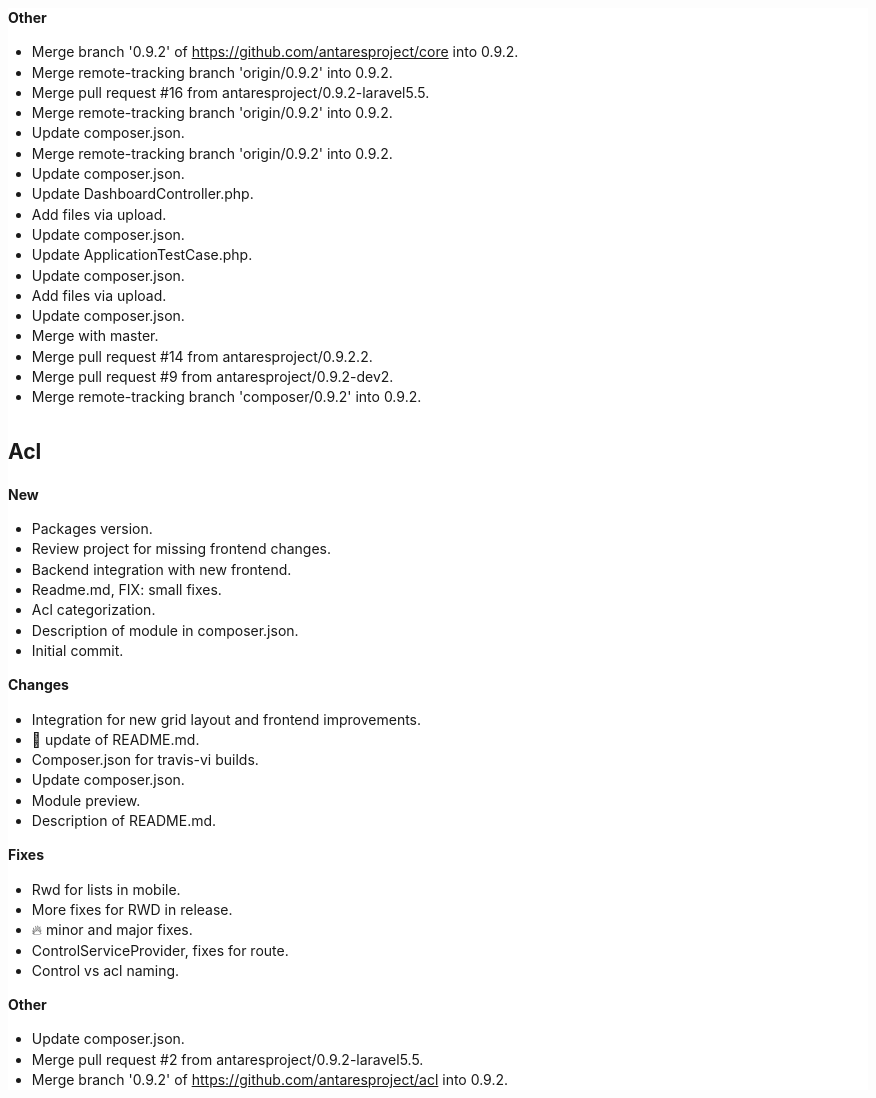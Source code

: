 **Other**

* Merge branch '0.9.2' of https://github.com/antaresproject/core into 0.9.2. 
* Merge remote-tracking branch 'origin/0.9.2' into 0.9.2. 
* Merge pull request #16 from antaresproject/0.9.2-laravel5.5. 
* Merge remote-tracking branch 'origin/0.9.2' into 0.9.2. 
* Update composer.json. 
* Merge remote-tracking branch 'origin/0.9.2' into 0.9.2. 
* Update composer.json. 
* Update DashboardController.php. 
* Add files via upload. 
* Update composer.json. 
* Update ApplicationTestCase.php. 
* Update composer.json. 
* Add files via upload. 
* Update composer.json. 
* Merge with master. 
* Merge pull request #14 from antaresproject/0.9.2.2. 
* Merge pull request #9 from antaresproject/0.9.2-dev2. 
* Merge remote-tracking branch 'composer/0.9.2' into 0.9.2. 

## Acl

**New**

* Packages version. 
* Review project for missing frontend changes. 
* Backend integration with new frontend. 
* Readme.md, FIX: small fixes. 
* Acl categorization. 
* Description of module in composer.json. 
* Initial commit. 

**Changes**

* Integration for new grid layout and frontend improvements. 
* :book: update of README.md. 
* Composer.json for travis-vi builds. 
* Update composer.json. 
* Module preview. 
* Description of README.md. 

**Fixes**

* Rwd for lists in mobile. 
* More fixes for RWD in release. 
* :fire: minor and major fixes. 
* ControlServiceProvider, fixes for route. 
* Control vs acl naming. 

**Other**

* Update composer.json. 
* Merge pull request #2 from antaresproject/0.9.2-laravel5.5. 
* Merge branch '0.9.2' of https://github.com/antaresproject/acl into 0.9.2.  
